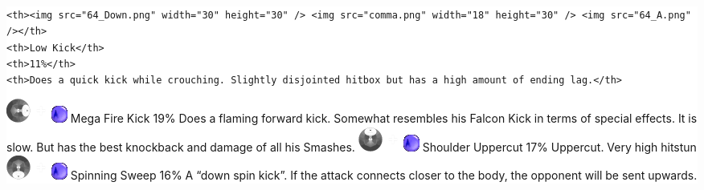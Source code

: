     <th><img src="64_Down.png" width="30" height="30" /> <img src="comma.png" width="18" height="30" /> <img src="64_A.png" /></th>
    <th>Low Kick</th>
    <th>11%</th>
    <th>Does a quick kick while crouching. Slightly disjointed hitbox but has a high amount of ending lag.</th>
  </tr>
  <tr>
    <th><img src="64_Right.png" width="30" height="30" /> <img src="Plus.png" width="18" height="30" /> <img src="64_A.png" /></th>
    <th>Mega Fire Kick</th>
    <th>19%</th>
    <th>Does a flaming forward kick. Somewhat resembles his Falcon Kick in terms of special effects. It is slow. But has the best knockback and damage of all his Smashes.</th>
  </tr>
  <tr>
    <th><img src="64_Up.png" width="30" height="30" /> <img src="Plus.png" width="18" height="30" /> <img src="64_A.png" /></th>
    <th>Shoulder Uppercut</th>
    <th>17%</th>
    <th>Uppercut. Very high hitstun</th>
  </tr>
  <tr>
    <th><img src="64_Down.png" width="30" height="30" /> <img src="Plus.png" width="18" height="30" /> <img src="64_A.png" /></th>
    <th>Spinning Sweep</th>
    <th>16%</th>
    <th>A “down spin kick”. If the attack connects closer to the body, the opponent will be sent upwards.</th>
  </tr>